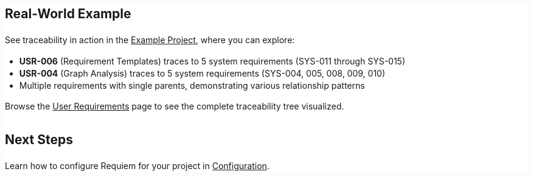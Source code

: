 ## Real-World Example

See traceability in action in the [Example Project](../requirements.md), where you can explore:

- **USR-006** (Requirement Templates) traces to 5 system requirements (SYS-011 through SYS-015)
- **USR-004** (Graph Analysis) traces to 5 system requirements (SYS-004, 005, 008, 009, 010)
- Multiple requirements with single parents, demonstrating various relationship patterns

Browse the [User Requirements](../requirements/user-requirements.md) page to see the complete traceability tree visualized.

## Next Steps

Learn how to configure Requiem for your project in [Configuration](../configuration.md).
